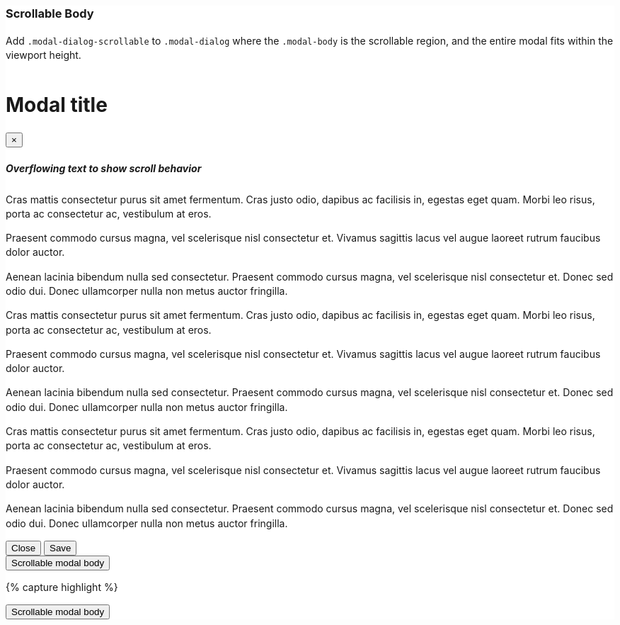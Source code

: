 ### Scrollable Body

Add `.modal-dialog-scrollable` to `.modal-dialog` where the `.modal-body` is the scrollable region, and the entire modal fits within the viewport height.

<div class="modal" id="modalScrollBody">
  <div class="modal-dialog modal-dialog-scrollable">
    <div class="modal-content">
      <div class="modal-header">
        <h1 class="modal-title fs-2xlarge">Modal title</h1>
        <button type="button" class="close" data-cfw-dismiss="modal" aria-label="Close"><span aria-hidden="true">&times;</span></button>
      </div>
      <div class="modal-body">
        <h5>Overflowing text to show scroll behavior</h5>
        <p>Cras mattis consectetur purus sit amet fermentum. Cras justo odio, dapibus ac facilisis in, egestas eget quam. Morbi leo risus, porta ac consectetur ac, vestibulum at eros.</p>
        <p>Praesent commodo cursus magna, vel scelerisque nisl consectetur et. Vivamus sagittis lacus vel augue laoreet rutrum faucibus dolor auctor.</p>
        <p>Aenean lacinia bibendum nulla sed consectetur. Praesent commodo cursus magna, vel scelerisque nisl consectetur et. Donec sed odio dui. Donec ullamcorper nulla non metus auctor fringilla.</p>
        <p>Cras mattis consectetur purus sit amet fermentum. Cras justo odio, dapibus ac facilisis in, egestas eget quam. Morbi leo risus, porta ac consectetur ac, vestibulum at eros.</p>
        <p>Praesent commodo cursus magna, vel scelerisque nisl consectetur et. Vivamus sagittis lacus vel augue laoreet rutrum faucibus dolor auctor.</p>
        <p>Aenean lacinia bibendum nulla sed consectetur. Praesent commodo cursus magna, vel scelerisque nisl consectetur et. Donec sed odio dui. Donec ullamcorper nulla non metus auctor fringilla.</p>
        <p>Cras mattis consectetur purus sit amet fermentum. Cras justo odio, dapibus ac facilisis in, egestas eget quam. Morbi leo risus, porta ac consectetur ac, vestibulum at eros.</p>
        <p>Praesent commodo cursus magna, vel scelerisque nisl consectetur et. Vivamus sagittis lacus vel augue laoreet rutrum faucibus dolor auctor.</p>
        <p>Aenean lacinia bibendum nulla sed consectetur. Praesent commodo cursus magna, vel scelerisque nisl consectetur et. Donec sed odio dui. Donec ullamcorper nulla non metus auctor fringilla.</p>
      </div>
      <div class="modal-footer">
        <button type="button" class="btn" data-cfw-dismiss="modal">Close</button>
        <button type="button" class="btn btn-primary">Save</button>
      </div>
    </div>
  </div>
</div>

<div class="cf-example">
  <button type="button" class="btn btn-primary" data-cfw="modal" data-cfw-modal-target="#modalScrollBody">
    Scrollable modal body
  </button>
</div>

{% capture highlight %}

<button type="button" class="btn btn-primary" data-cfw="modal" data-cfw-modal-target="#modalScrollBody">
  Scrollable modal body
</button>
